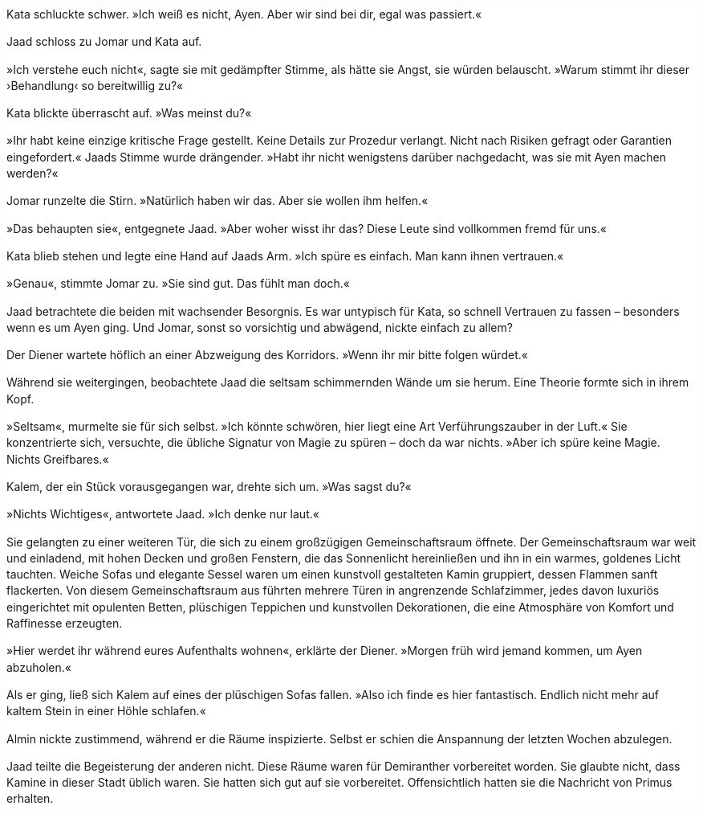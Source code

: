 Kata schluckte schwer. »Ich weiß es nicht, Ayen. Aber wir sind bei dir, egal was passiert.«

Jaad schloss zu Jomar und Kata auf.

»Ich verstehe euch nicht«, sagte sie mit gedämpfter Stimme, als hätte sie Angst, sie würden belauscht. »Warum stimmt ihr dieser ›Behandlung‹ so bereitwillig zu?«

Kata blickte überrascht auf. »Was meinst du?«

»Ihr habt keine einzige kritische Frage gestellt. Keine Details zur Prozedur verlangt. Nicht nach Risiken gefragt oder Garantien eingefordert.« Jaads Stimme wurde drängender. »Habt ihr nicht wenigstens darüber nachgedacht, was sie mit Ayen machen werden?«

Jomar runzelte die Stirn. »Natürlich haben wir das. Aber sie wollen ihm helfen.«

»Das behaupten sie«, entgegnete Jaad. »Aber woher wisst ihr das? Diese Leute sind vollkommen fremd für uns.«

Kata blieb stehen und legte eine Hand auf Jaads Arm. »Ich spüre es einfach. Man kann ihnen vertrauen.«

»Genau«, stimmte Jomar zu. »Sie sind gut. Das fühlt man doch.«

Jaad betrachtete die beiden mit wachsender Besorgnis. Es war untypisch für Kata, so schnell Vertrauen zu fassen – besonders wenn es um Ayen ging. Und Jomar, sonst so vorsichtig und abwägend, nickte einfach zu allem?

Der Diener wartete höflich an einer Abzweigung des Korridors. »Wenn ihr mir bitte folgen würdet.«

Während sie weitergingen, beobachtete Jaad die seltsam schimmernden Wände um sie herum. Eine Theorie formte sich in ihrem Kopf.

»Seltsam«, murmelte sie für sich selbst. »Ich könnte schwören, hier liegt eine Art Verführungszauber in der Luft.« Sie konzentrierte sich, versuchte, die übliche Signatur von Magie zu spüren – doch da war nichts. »Aber ich spüre keine Magie. Nichts Greifbares.«

Kalem, der ein Stück vorausgegangen war, drehte sich um. »Was sagst du?«

»Nichts Wichtiges«, antwortete Jaad. »Ich denke nur laut.«

Sie gelangten zu einer weiteren Tür, die sich zu einem großzügigen Gemeinschaftsraum öffnete. Der Gemeinschaftsraum war weit und einladend, mit hohen Decken und großen Fenstern, die das Sonnenlicht hereinließen und ihn in ein warmes, goldenes Licht tauchten. Weiche Sofas und elegante Sessel waren um einen kunstvoll gestalteten Kamin gruppiert, dessen Flammen sanft flackerten. Von diesem Gemeinschaftsraum aus führten mehrere Türen in angrenzende Schlafzimmer, jedes davon luxuriös eingerichtet mit opulenten Betten, plüschigen Teppichen und kunstvollen Dekorationen, die eine Atmosphäre von Komfort und Raffinesse erzeugten.

»Hier werdet ihr während eures Aufenthalts wohnen«, erklärte der Diener. »Morgen früh wird jemand kommen, um Ayen abzuholen.«

Als er ging, ließ sich Kalem auf eines der plüschigen Sofas fallen. »Also ich finde es hier fantastisch. Endlich nicht mehr auf kaltem Stein in einer Höhle schlafen.«

Almin nickte zustimmend, während er die Räume inspizierte. Selbst er schien die Anspannung der letzten Wochen abzulegen.

Jaad teilte die Begeisterung der anderen nicht. Diese Räume waren für Demiranther vorbereitet worden. Sie glaubte nicht, dass Kamine in dieser Stadt üblich waren. Sie hatten sich gut auf sie vorbereitet. Offensichtlich hatten sie die Nachricht von Primus erhalten.
